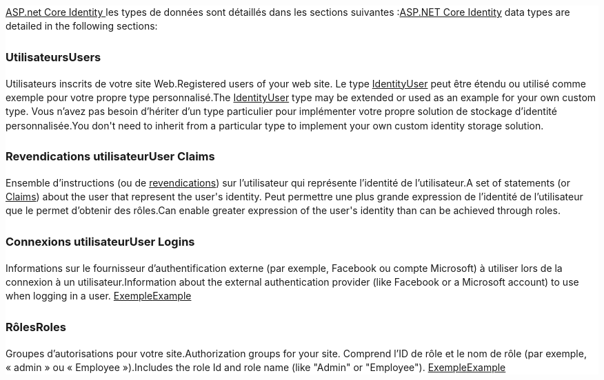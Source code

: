 <span data-ttu-id="0b9a3-135">[ASP.net Core Identity ](https://github.com/aspnet/identity) les types de données sont détaillés dans les sections suivantes :</span><span class="sxs-lookup"><span data-stu-id="0b9a3-135">[ASP.NET Core Identity](https://github.com/aspnet/identity) data types are detailed in the following sections:</span></span>

### <a name="users"></a><span data-ttu-id="0b9a3-136">Utilisateurs</span><span class="sxs-lookup"><span data-stu-id="0b9a3-136">Users</span></span>

<span data-ttu-id="0b9a3-137">Utilisateurs inscrits de votre site Web.</span><span class="sxs-lookup"><span data-stu-id="0b9a3-137">Registered users of your web site.</span></span> <span data-ttu-id="0b9a3-138">Le type [IdentityUser](/dotnet/api/microsoft.aspnet.identity.corecompat.identityuser) peut être étendu ou utilisé comme exemple pour votre propre type personnalisé.</span><span class="sxs-lookup"><span data-stu-id="0b9a3-138">The [IdentityUser](/dotnet/api/microsoft.aspnet.identity.corecompat.identityuser) type may be extended or used as an example for your own custom type.</span></span> <span data-ttu-id="0b9a3-139">Vous n’avez pas besoin d’hériter d’un type particulier pour implémenter votre propre solution de stockage d’identité personnalisée.</span><span class="sxs-lookup"><span data-stu-id="0b9a3-139">You don't need to inherit from a particular type to implement your own custom identity storage solution.</span></span>

### <a name="user-claims"></a><span data-ttu-id="0b9a3-140">Revendications utilisateur</span><span class="sxs-lookup"><span data-stu-id="0b9a3-140">User Claims</span></span>

<span data-ttu-id="0b9a3-141">Ensemble d’instructions (ou de [revendications](/dotnet/api/system.security.claims.claim)) sur l’utilisateur qui représente l’identité de l’utilisateur.</span><span class="sxs-lookup"><span data-stu-id="0b9a3-141">A set of statements (or [Claims](/dotnet/api/system.security.claims.claim)) about the user that represent the user's identity.</span></span> <span data-ttu-id="0b9a3-142">Peut permettre une plus grande expression de l’identité de l’utilisateur que le permet d’obtenir des rôles.</span><span class="sxs-lookup"><span data-stu-id="0b9a3-142">Can enable greater expression of the user's identity than can be achieved through roles.</span></span>

### <a name="user-logins"></a><span data-ttu-id="0b9a3-143">Connexions utilisateur</span><span class="sxs-lookup"><span data-stu-id="0b9a3-143">User Logins</span></span>

<span data-ttu-id="0b9a3-144">Informations sur le fournisseur d’authentification externe (par exemple, Facebook ou compte Microsoft) à utiliser lors de la connexion à un utilisateur.</span><span class="sxs-lookup"><span data-stu-id="0b9a3-144">Information about the external authentication provider (like Facebook or a Microsoft account) to use when logging in a user.</span></span> [<span data-ttu-id="0b9a3-145">Exemple</span><span class="sxs-lookup"><span data-stu-id="0b9a3-145">Example</span></span>](/dotnet/api/microsoft.aspnet.identity.corecompat.identityuserlogin)

### <a name="roles"></a><span data-ttu-id="0b9a3-146">Rôles</span><span class="sxs-lookup"><span data-stu-id="0b9a3-146">Roles</span></span>

<span data-ttu-id="0b9a3-147">Groupes d’autorisations pour votre site.</span><span class="sxs-lookup"><span data-stu-id="0b9a3-147">Authorization groups for your site.</span></span> <span data-ttu-id="0b9a3-148">Comprend l’ID de rôle et le nom de rôle (par exemple, « admin » ou « Employee »).</span><span class="sxs-lookup"><span data-stu-id="0b9a3-148">Includes the role Id and role name (like "Admin" or "Employee").</span></span> [<span data-ttu-id="0b9a3-149">Exemple</span><span class="sxs-lookup"><span data-stu-id="0b9a3-149">Example</span></span>](/dotnet/api/microsoft.aspnet.identity.corecompat.identityrole)
